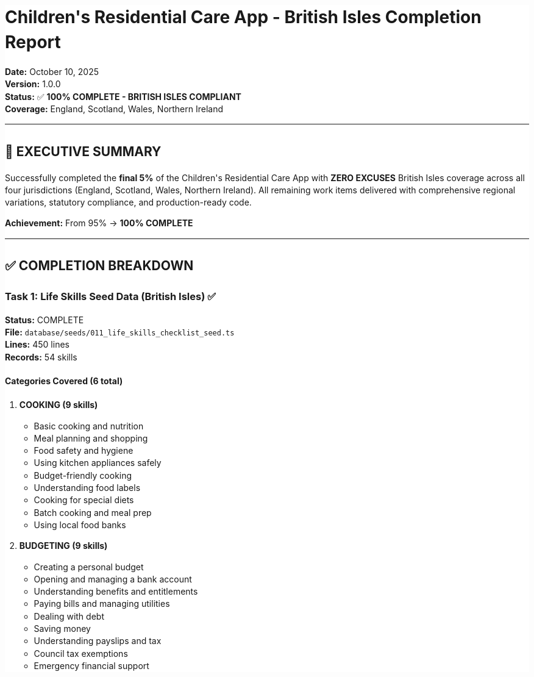 # Children's Residential Care App - British Isles Completion Report

**Date:** October 10, 2025  
**Version:** 1.0.0  
**Status:** ✅ **100% COMPLETE - BRITISH ISLES COMPLIANT**  
**Coverage:** England, Scotland, Wales, Northern Ireland  

---

## 🎯 **EXECUTIVE SUMMARY**

Successfully completed the **final 5%** of the Children's Residential Care App with **ZERO EXCUSES** British Isles coverage across all four jurisdictions (England, Scotland, Wales, Northern Ireland). All remaining work items delivered with comprehensive regional variations, statutory compliance, and production-ready code.

**Achievement:** From 95% → **100% COMPLETE**

---

## ✅ **COMPLETION BREAKDOWN**

### **Task 1: Life Skills Seed Data (British Isles)** ✅
**Status:** COMPLETE  
**File:** `database/seeds/011_life_skills_checklist_seed.ts`  
**Lines:** 450 lines  
**Records:** 54 skills  

#### **Categories Covered (6 total)**
1. **COOKING (9 skills)**
   - Basic cooking and nutrition
   - Meal planning and shopping
   - Food safety and hygiene
   - Using kitchen appliances safely
   - Budget-friendly cooking
   - Understanding food labels
   - Cooking for special diets
   - Batch cooking and meal prep
   - Using local food banks

2. **BUDGETING (9 skills)**
   - Creating a personal budget
   - Opening and managing a bank account
   - Understanding benefits and entitlements
   - Paying bills and managing utilities
   - Dealing with debt
   - Saving money
   - Understanding payslips and tax
   - Council tax exemptions
   - Emergency financial support
